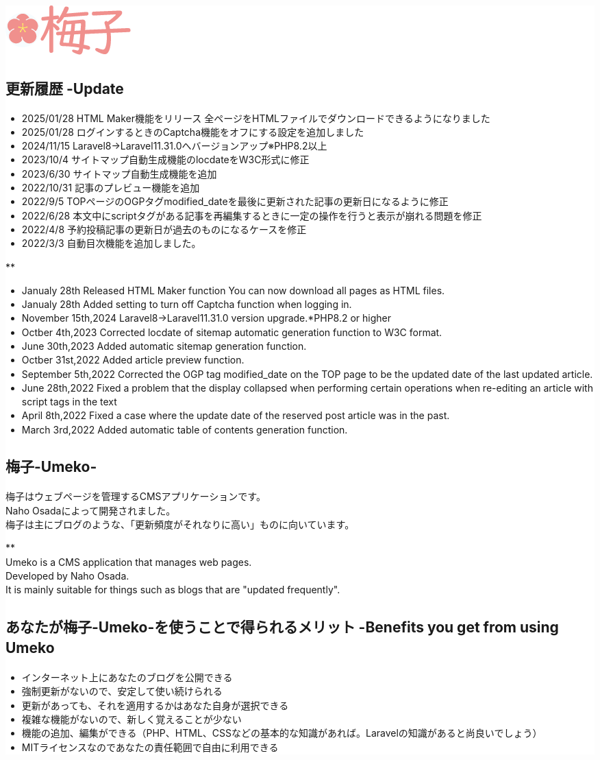 ![](/images/umeko-logo.png)

## 更新履歴 -Update
- 2025/01/28 HTML Maker機能をリリース 全ページをHTMLファイルでダウンロードできるようになりました
- 2025/01/28 ログインするときのCaptcha機能をオフにする設定を追加しました
- 2024/11/15 Laravel8→Laravel11.31.0へバージョンアップ※PHP8.2以上
- 2023/10/4  サイトマップ自動生成機能のlocdateをW3C形式に修正
- 2023/6/30  サイトマップ自動生成機能を追加
- 2022/10/31 記事のプレビュー機能を追加
- 2022/9/5   TOPページのOGPタグmodified_dateを最後に更新された記事の更新日になるように修正
- 2022/6/28  本文中にscriptタグがある記事を再編集するときに一定の操作を行うと表示が崩れる問題を修正
- 2022/4/8   予約投稿記事の更新日が過去のものになるケースを修正
- 2022/3/3   自動目次機能を追加しました。

**<br>
- Janualy 28th Released HTML Maker function You can now download all pages as HTML files.
- Janualy 28th Added setting to turn off Captcha function when logging in.
- November 15th,2024 Laravel8→Laravel11.31.0 version upgrade.*PHP8.2 or higher
- Octber 4th,2023    Corrected locdate of sitemap automatic generation function to W3C format.
- June 30th,2023     Added automatic sitemap generation function.
- Octber 31st,2022   Added article preview function.
- September 5th,2022 Corrected the OGP tag modified_date on the TOP page to be the updated date of the last updated article.
- June 28th,2022     Fixed a problem that the display collapsed when performing certain operations when re-editing an article with script tags in the text
- April 8th,2022     Fixed a case where the update date of the reserved post article was in the past.
- March 3rd,2022     Added automatic table of contents generation function.

## 梅子-Umeko-
梅子はウェブページを管理するCMSアプリケーションです。<br>
Naho Osadaによって開発されました。<br>
梅子は主にブログのような、「更新頻度がそれなりに高い」ものに向いています。<br>

**<br>
Umeko is a CMS application that manages web pages.<br>
Developed by Naho Osada.<br>
It is mainly suitable for things such as blogs that are "updated frequently".

## あなたが梅子-Umeko-を使うことで得られるメリット -Benefits you get from using Umeko
- インターネット上にあなたのブログを公開できる
- 強制更新がないので、安定して使い続けられる
- 更新があっても、それを適用するかはあなた自身が選択できる
- 複雑な機能がないので、新しく覚えることが少ない
- 機能の追加、編集ができる（PHP、HTML、CSSなどの基本的な知識があれば。Laravelの知識があると尚良いでしょう）
- MITライセンスなのであなたの責任範囲で自由に利用できる
